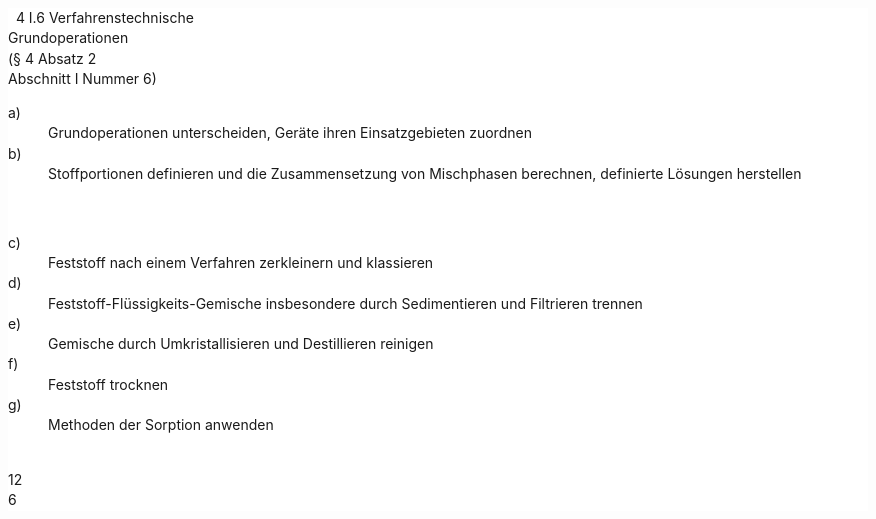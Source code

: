 <td style="text-align: center; border-right: 0.5pt solid; border-bottom: 0.5pt solid;" data-valign="top" data-charoff="50"> </td>
<td style="text-align: center; border-bottom: 0.5pt solid;" data-valign="middle" data-charoff="50">4</td>
</tr>
<tr class="odd">
<td rowspan="2" style="text-align: center; border-right: 0.5pt solid;" data-valign="top" data-charoff="50">I.6</td>
<td rowspan="2" style="text-align: left; border-right: 0.5pt solid;" data-valign="top" data-charoff="50">Verfahrenstechnische<br />
Grundoperationen<br />
(§ 4 Absatz 2<br />
Abschnitt I Nummer 6)</td>
<td style="text-align: left; border-right: 0.5pt solid;" data-valign="top" data-charoff="50"><dl>
<dt>a)</dt>
<dd>
Grundoperationen unterscheiden, Geräte ihren Einsatzgebieten zuordnen
</dd>
<dt>b)</dt>
<dd>
Stoffportionen definieren und die Zusammensetzung von Mischphasen berechnen, definierte Lösungen herstellen
</dd>
</dl></td>
<td style="text-align: center; border-right: 0.5pt solid;" data-valign="middle" data-charoff="50"> </td>
<td style="text-align: center; border-right: 0.5pt solid;" data-valign="middle" data-charoff="50"> </td>
<td style="text-align: center;" data-valign="top" data-charoff="50"> </td>
</tr>
<tr class="even">
<td style="text-align: left; border-right: 0.5pt solid; border-bottom: 0.5pt solid;" data-valign="top" data-charoff="50"><dl>
<dt>c)</dt>
<dd>
Feststoff nach einem Verfahren zerkleinern und klassieren
</dd>
<dt>d)</dt>
<dd>
Feststoff-Flüssigkeits-Gemische insbesondere durch Sedimentieren und Filtrieren trennen
</dd>
<dt>e)</dt>
<dd>
Gemische durch Umkristallisieren und Destillieren reinigen
</dd>
<dt>f)</dt>
<dd>
Feststoff trocknen
</dd>
<dt>g)</dt>
<dd>
Methoden der Sorption anwenden
</dd>
</dl></td>
<td style="text-align: center; border-right: 0.5pt solid; border-bottom: 0.5pt solid;" data-valign="top" data-charoff="50"><br />
12</td>
<td style="text-align: center; border-right: 0.5pt solid; border-bottom: 0.5pt solid;" data-valign="top" data-charoff="50"><br />
6</td>
<td style="text-align: center; border-bottom: 0.5pt solid;" data-valign="top" data-charoff="50"> </td>
</tr>
<tr class="odd">